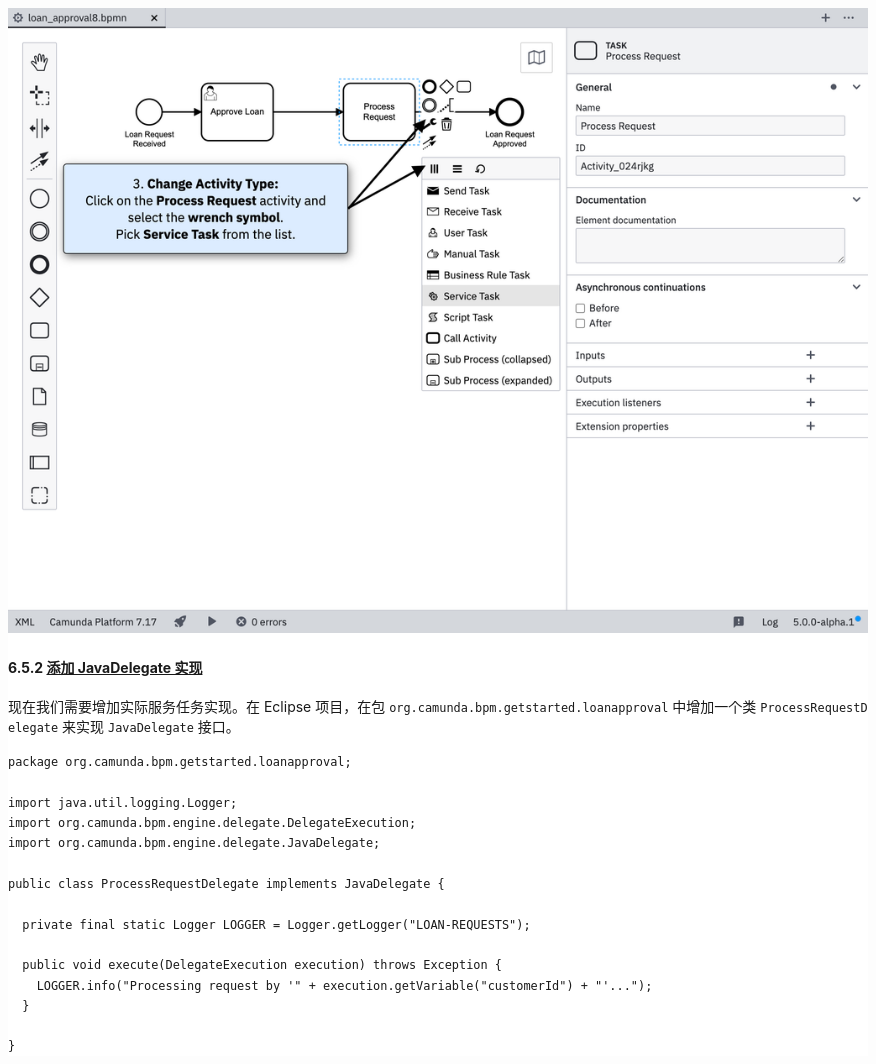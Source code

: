 ![modeler-service-task2](images/modeler-service-task2.png)

#### 6.5.2 [添加 JavaDelegate 实现](https://docs.camunda.org/get-started/java-process-app/service-task/#add-a-javadelegate-implementation)

现在我们需要增加实际服务任务实现。在 Eclipse 项目，在包 `org.camunda.bpm.getstarted.loanapproval` 中增加一个类 `ProcessRequestDelegate` 来实现 `JavaDelegate` 接口。

```
package org.camunda.bpm.getstarted.loanapproval;

import java.util.logging.Logger;
import org.camunda.bpm.engine.delegate.DelegateExecution;
import org.camunda.bpm.engine.delegate.JavaDelegate;

public class ProcessRequestDelegate implements JavaDelegate {

  private final static Logger LOGGER = Logger.getLogger("LOAN-REQUESTS");

  public void execute(DelegateExecution execution) throws Exception {
    LOGGER.info("Processing request by '" + execution.getVariable("customerId") + "'...");
  }

}
```
